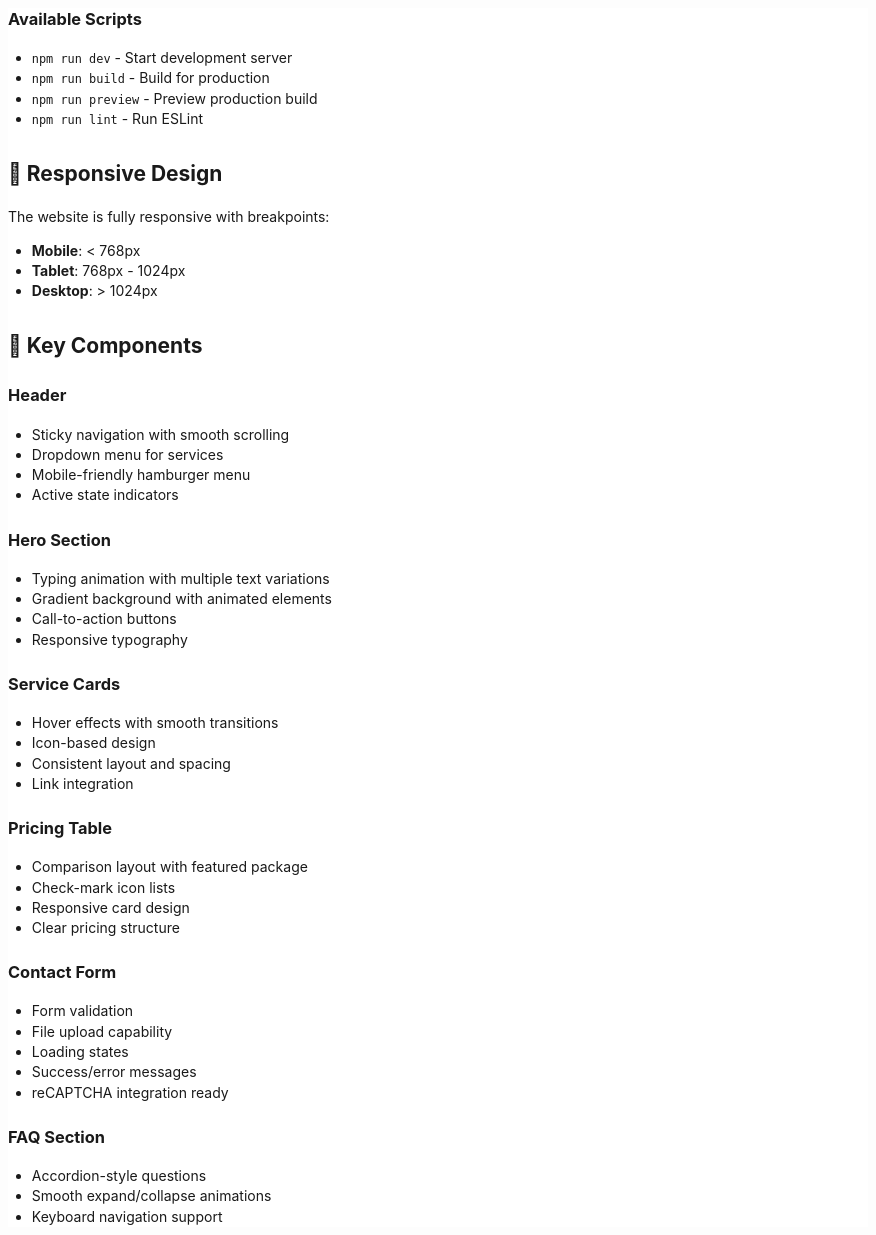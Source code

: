 ### Available Scripts

- `npm run dev` - Start development server
- `npm run build` - Build for production
- `npm run preview` - Preview production build
- `npm run lint` - Run ESLint

## 📱 Responsive Design

The website is fully responsive with breakpoints:
- **Mobile**: < 768px
- **Tablet**: 768px - 1024px
- **Desktop**: > 1024px

## 🌟 Key Components

### Header
- Sticky navigation with smooth scrolling
- Dropdown menu for services
- Mobile-friendly hamburger menu
- Active state indicators

### Hero Section
- Typing animation with multiple text variations
- Gradient background with animated elements
- Call-to-action buttons
- Responsive typography

### Service Cards
- Hover effects with smooth transitions
- Icon-based design
- Consistent layout and spacing
- Link integration

### Pricing Table
- Comparison layout with featured package
- Check-mark icon lists
- Responsive card design
- Clear pricing structure

### Contact Form
- Form validation
- File upload capability
- Loading states
- Success/error messages
- reCAPTCHA integration ready

### FAQ Section
- Accordion-style questions
- Smooth expand/collapse animations
- Keyboard navigation support
